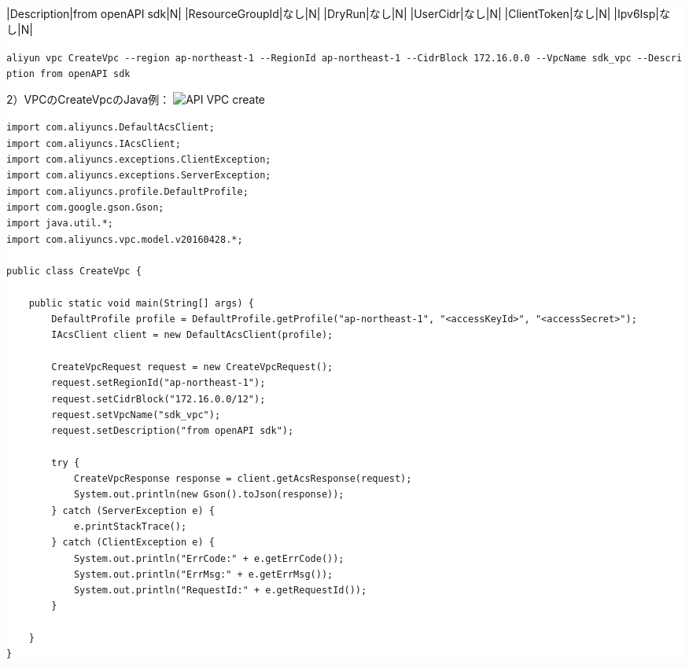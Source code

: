|Description|from openAPI sdk|N|
|ResourceGroupId|なし|N|
|DryRun|なし|N|
|UserCidr|なし|N|
|ClientToken|なし|N|
|Ipv6Isp|なし|N|
```
aliyun vpc CreateVpc --region ap-northeast-1 --RegionId ap-northeast-1 --CidrBlock 172.16.0.0 --VpcName sdk_vpc --Description from openAPI sdk
```
2）VPCのCreateVpcのJava例：
![API VPC create](https://raw.githubusercontent.com/ohiro18/ts.dev/master/content/developer-tools/images/22_Java_SDK_VPC.png "VPC create 01")

```JavaSDK-CreateVpc
import com.aliyuncs.DefaultAcsClient;
import com.aliyuncs.IAcsClient;
import com.aliyuncs.exceptions.ClientException;
import com.aliyuncs.exceptions.ServerException;
import com.aliyuncs.profile.DefaultProfile;
import com.google.gson.Gson;
import java.util.*;
import com.aliyuncs.vpc.model.v20160428.*;

public class CreateVpc {

    public static void main(String[] args) {
        DefaultProfile profile = DefaultProfile.getProfile("ap-northeast-1", "<accessKeyId>", "<accessSecret>");
        IAcsClient client = new DefaultAcsClient(profile);

        CreateVpcRequest request = new CreateVpcRequest();
        request.setRegionId("ap-northeast-1");
        request.setCidrBlock("172.16.0.0/12");
        request.setVpcName("sdk_vpc");
        request.setDescription("from openAPI sdk");

        try {
            CreateVpcResponse response = client.getAcsResponse(request);
            System.out.println(new Gson().toJson(response));
        } catch (ServerException e) {
            e.printStackTrace();
        } catch (ClientException e) {
            System.out.println("ErrCode:" + e.getErrCode());
            System.out.println("ErrMsg:" + e.getErrMsg());
            System.out.println("RequestId:" + e.getRequestId());
        }

    }
}

```
